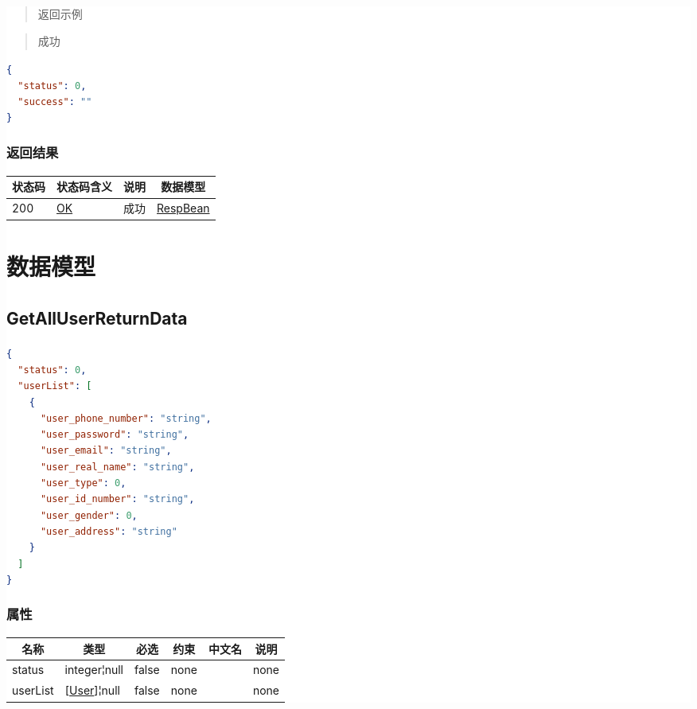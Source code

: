 > 返回示例

> 成功

```json
{
  "status": 0,
  "success": ""
}
```

### 返回结果

|状态码|状态码含义|说明|数据模型|
|---|---|---|---|
|200|[OK](https://tools.ietf.org/html/rfc7231#section-6.3.1)|成功|[RespBean](#schemarespbean)|

# 数据模型

<h2 id="tocS_GetAllUserReturnData">GetAllUserReturnData</h2>

<a id="schemagetalluserreturndata"></a>
<a id="schema_GetAllUserReturnData"></a>
<a id="tocSgetalluserreturndata"></a>
<a id="tocsgetalluserreturndata"></a>

```json
{
  "status": 0,
  "userList": [
    {
      "user_phone_number": "string",
      "user_password": "string",
      "user_email": "string",
      "user_real_name": "string",
      "user_type": 0,
      "user_id_number": "string",
      "user_gender": 0,
      "user_address": "string"
    }
  ]
}

```

### 属性

|名称|类型|必选|约束|中文名|说明|
|---|---|---|---|---|---|
|status|integer¦null|false|none||none|
|userList|[[User](#schemauser)]¦null|false|none||none|
